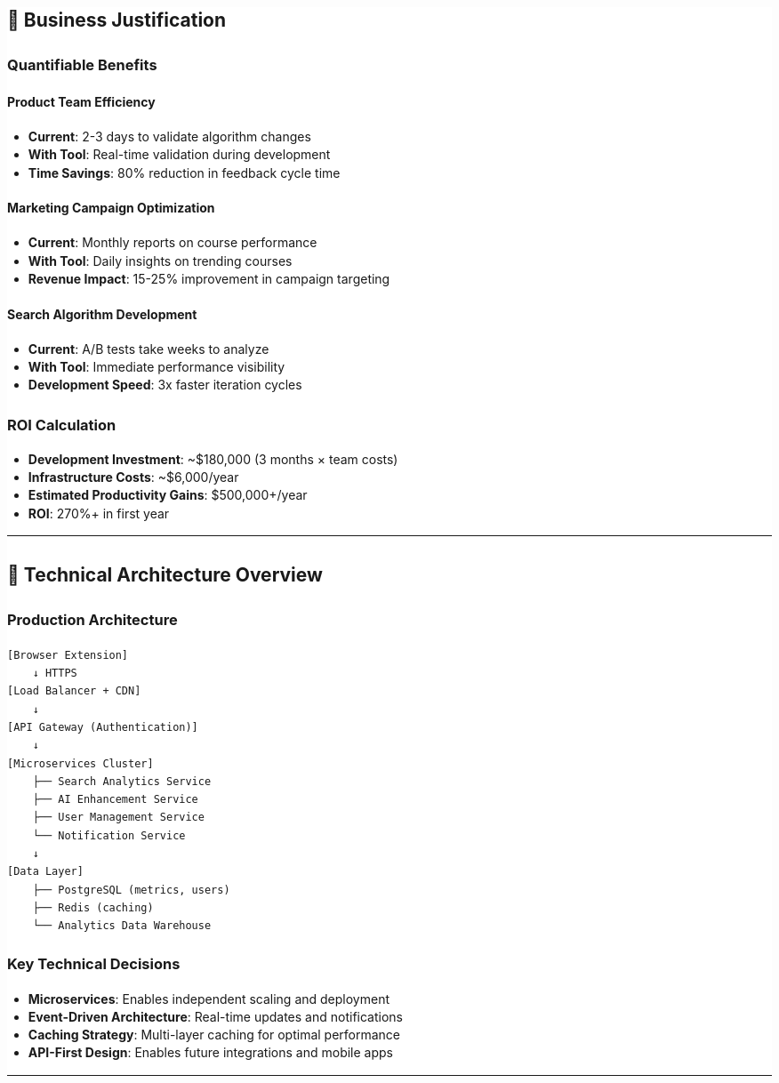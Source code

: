 ## 💼 Business Justification

### Quantifiable Benefits

#### **Product Team Efficiency**
- **Current**: 2-3 days to validate algorithm changes
- **With Tool**: Real-time validation during development
- **Time Savings**: 80% reduction in feedback cycle time

#### **Marketing Campaign Optimization**
- **Current**: Monthly reports on course performance
- **With Tool**: Daily insights on trending courses
- **Revenue Impact**: 15-25% improvement in campaign targeting

#### **Search Algorithm Development**
- **Current**: A/B tests take weeks to analyze
- **With Tool**: Immediate performance visibility
- **Development Speed**: 3x faster iteration cycles

### ROI Calculation
- **Development Investment**: ~$180,000 (3 months × team costs)
- **Infrastructure Costs**: ~$6,000/year
- **Estimated Productivity Gains**: $500,000+/year
- **ROI**: 270%+ in first year

---

## 🔧 Technical Architecture Overview

### Production Architecture
```
[Browser Extension] 
    ↓ HTTPS
[Load Balancer + CDN]
    ↓
[API Gateway (Authentication)]
    ↓
[Microservices Cluster]
    ├── Search Analytics Service
    ├── AI Enhancement Service
    ├── User Management Service
    └── Notification Service
    ↓
[Data Layer]
    ├── PostgreSQL (metrics, users)
    ├── Redis (caching)
    └── Analytics Data Warehouse
```

### Key Technical Decisions
- **Microservices**: Enables independent scaling and deployment
- **Event-Driven Architecture**: Real-time updates and notifications
- **Caching Strategy**: Multi-layer caching for optimal performance
- **API-First Design**: Enables future integrations and mobile apps

---